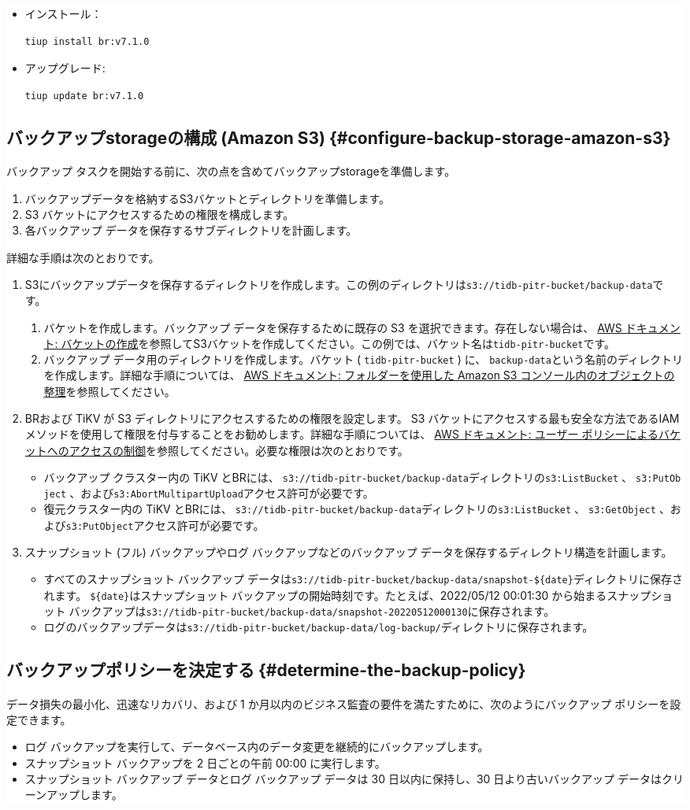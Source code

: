 -   インストール：

    ```shell
    tiup install br:v7.1.0
    ```

-   アップグレード:

    ```shell
    tiup update br:v7.1.0
    ```

## バックアップstorageの構成 (Amazon S3) {#configure-backup-storage-amazon-s3}

バックアップ タスクを開始する前に、次の点を含めてバックアップstorageを準備します。

1.  バックアップデータを格納するS3バケットとディレクトリを準備します。
2.  S3 バケットにアクセスするための権限を構成します。
3.  各バックアップ データを保存するサブディレクトリを計画します。

詳細な手順は次のとおりです。

1.  S3にバックアップデータを保存するディレクトリを作成します。この例のディレクトリは`s3://tidb-pitr-bucket/backup-data`です。

    1.  バケットを作成します。バックアップ データを保存するために既存の S3 を選択できます。存在しない場合は、 [<a href="https://docs.aws.amazon.com/AmazonS3/latest/userguide/create-bucket-overview.html">AWS ドキュメント: バケットの作成</a>](https://docs.aws.amazon.com/AmazonS3/latest/userguide/create-bucket-overview.html)を参照してS3バケットを作成してください。この例では、バケット名は`tidb-pitr-bucket`です。
    2.  バックアップ データ用のディレクトリを作成します。バケット ( `tidb-pitr-bucket` ) に、 `backup-data`という名前のディレクトリを作成します。詳細な手順については、 [<a href="https://docs.aws.amazon.com/AmazonS3/latest/userguide/using-folders.html">AWS ドキュメント: フォルダーを使用した Amazon S3 コンソール内のオブジェクトの整理</a>](https://docs.aws.amazon.com/AmazonS3/latest/userguide/using-folders.html)を参照してください。

2.  BRおよび TiKV が S3 ディレクトリにアクセスするための権限を設定します。 S3 バケットにアクセスする最も安全な方法であるIAMメソッドを使用して権限を付与することをお勧めします。詳細な手順については、 [<a href="https://docs.aws.amazon.com/AmazonS3/latest/userguide/walkthrough1.html">AWS ドキュメント: ユーザー ポリシーによるバケットへのアクセスの制御</a>](https://docs.aws.amazon.com/AmazonS3/latest/userguide/walkthrough1.html)を参照してください。必要な権限は次のとおりです。

    -   バックアップ クラスター内の TiKV とBRには、 `s3://tidb-pitr-bucket/backup-data`ディレクトリの`s3:ListBucket` 、 `s3:PutObject` 、および`s3:AbortMultipartUpload`アクセス許可が必要です。
    -   復元クラスター内の TiKV とBRには、 `s3://tidb-pitr-bucket/backup-data`ディレクトリの`s3:ListBucket` 、 `s3:GetObject` 、および`s3:PutObject`アクセス許可が必要です。

3.  スナップショット (フル) バックアップやログ バックアップなどのバックアップ データを保存するディレクトリ構造を計画します。

    -   すべてのスナップショット バックアップ データは`s3://tidb-pitr-bucket/backup-data/snapshot-${date}`ディレクトリに保存されます。 `${date}`はスナップショット バックアップの開始時刻です。たとえば、2022/05/12 00:01:30 から始まるスナップショット バックアップは`s3://tidb-pitr-bucket/backup-data/snapshot-20220512000130`に保存されます。
    -   ログのバックアップデータは`s3://tidb-pitr-bucket/backup-data/log-backup/`ディレクトリに保存されます。

## バックアップポリシーを決定する {#determine-the-backup-policy}

データ損失の最小化、迅速なリカバリ、および 1 か月以内のビジネス監査の要件を満たすために、次のようにバックアップ ポリシーを設定できます。

-   ログ バックアップを実行して、データベース内のデータ変更を継続的にバックアップします。
-   スナップショット バックアップを 2 日ごとの午前 00:00 に実行します。
-   スナップショット バックアップ データとログ バックアップ データは 30 日以内に保持し、30 日より古いバックアップ データはクリーンアップします。
